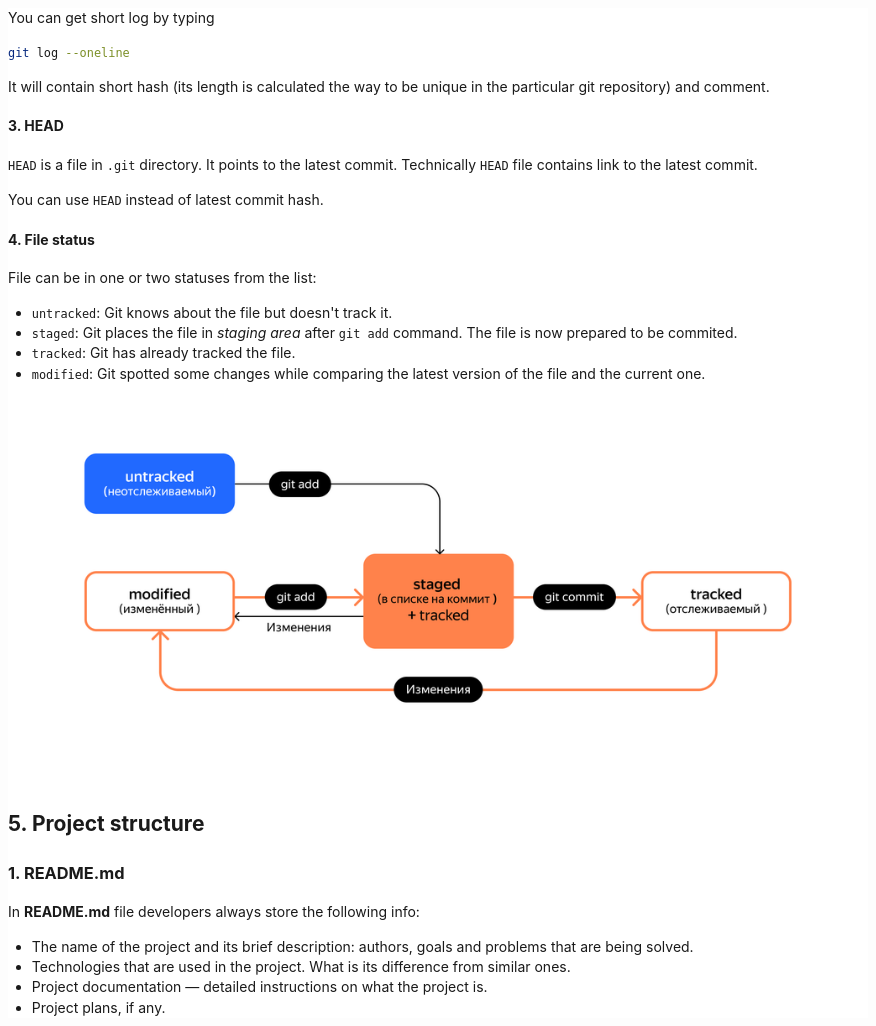 You can get short log by typing
```bash
git log --oneline
```
It will contain short hash (its length is calculated the way to be unique in the particular git repository) and comment.

#### 3. HEAD
`HEAD` is a file in `.git` directory. It points to the latest commit. Technically `HEAD` file contains link to the latest commit.

You can use `HEAD` instead of latest commit hash.

#### 4. File status
File can be in one or two statuses from the list:
- `untracked`: Git knows about the file but doesn't track it.
- `staged`: Git places the file in *staging area* after `git add` command. The file is now prepared to be commited.
- `tracked`: Git has already tracked the file.
- `modified`: Git spotted some changes while comparing the latest version of the file and the current one.

![status](status.png)

## 5. Project structure
### 1. README.md
In **README.md** file developers always store the following info:
- The name of the project and its brief description: authors, goals and problems that are being solved.
- Technologies that are used in the project. What is its difference from similar ones.
- Project documentation — detailed instructions on what the project is.
- Project plans, if any.
